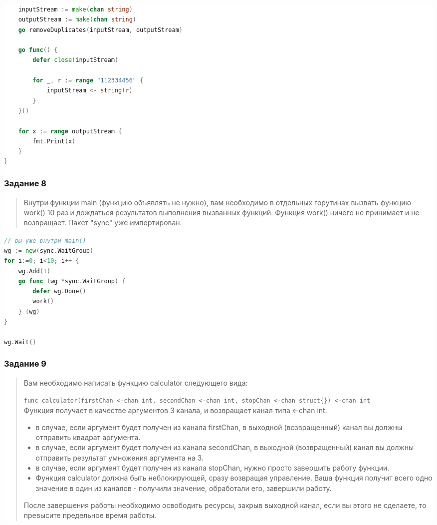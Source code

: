 ``` go
	inputStream := make(chan string)
	outputStream := make(chan string)
	go removeDuplicates(inputStream, outputStream)

	go func() {
		defer close(inputStream)

		for _, r := range "112334456" {
			inputStream <- string(r)
		}
	}()

	for x := range outputStream {
		fmt.Print(x)
	}
}
```

### Задание 8

> Внутри функции main (функцию объявлять не нужно), вам необходимо в отдельных горутинах вызвать функцию work() 10 раз и дождаться результатов выполнения вызванных функций. Функция work() ничего не принимает и не возвращает. Пакет "sync" уже импортирован.

``` go
// вы уже внутри main()
wg := new(sync.WaitGroup)
for i:=0; i<10; i++ {
    wg.Add(1)
    go func (wg *sync.WaitGroup) {
        defer wg.Done()
        work()
    } (wg)
}

wg.Wait()
```

### Задание 9

> Вам необходимо написать функцию calculator следующего вида:
>
>`func calculator(firstChan <-chan int, secondChan <-chan int, stopChan <-chan struct{}) <-chan int`  
> Функция получает в качестве аргументов 3 канала, и возвращает канал типа <-chan int.
>
> - в случае, если аргумент будет получен из канала firstChan, в выходной (возвращенный) канал вы должны отправить квадрат аргумента.
> - в случае, если аргумент будет получен из канала secondChan, в выходной (возвращенный) канал вы должны отправить результат умножения аргумента на 3.
> - в случае, если аргумент будет получен из канала stopChan, нужно просто завершить работу функции.
> - Функция calculator должна быть неблокирующей, сразу возвращая управление. Ваша функция получит всего одно значение в один из каналов - получили значение, обработали его, завершили работу.
>
> После завершения работы необходимо освободить ресурсы, закрыв выходной канал, если вы этого не сделаете, то превысите предельное время работы.
